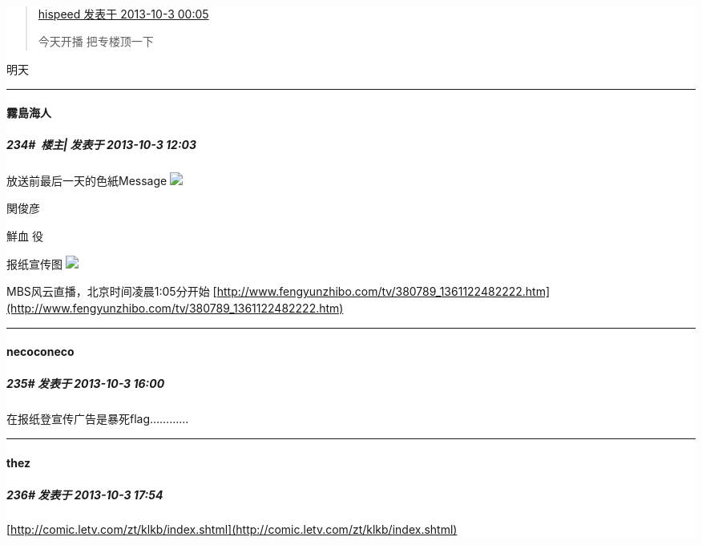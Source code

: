 
<blockquote><a href="httphttps://bbs.saraba1st.com/2b/forum.php?mod=redirect&amp;goto=findpost&amp;pid=23190406&amp;ptid=915948" target="_blank">hispeed 发表于 2013-10-3 00:05</a>

今天开播 把专楼顶一下</blockquote>
明天







-----

####  霧島海人  
##### 234#         楼主| 发表于 2013-10-3 12:03




放送前最后一天的色紙Message
<img src="http://www.kill-la-kill.jp/special/img/03/shikishi10.jpg" referrerpolicy="no-referrer">

関俊彦

鮮血 役


报纸宣传图
<img src="http://i43.tinypic.com/96g7wj.jpg" referrerpolicy="no-referrer">


MBS风云直播，北京时间凌晨1:05分开始
[http://www.fengyunzhibo.com/tv/380789_1361122482222.htm](http://www.fengyunzhibo.com/tv/380789_1361122482222.htm)







-----

####  necoconeco  
##### 235#       发表于 2013-10-3 16:00




在报纸登宣传广告是暴死flag…………







-----

####  thez  
##### 236#       发表于 2013-10-3 17:54



[http://comic.letv.com/zt/klkb/index.shtml](http://comic.letv.com/zt/klkb/index.shtml)
